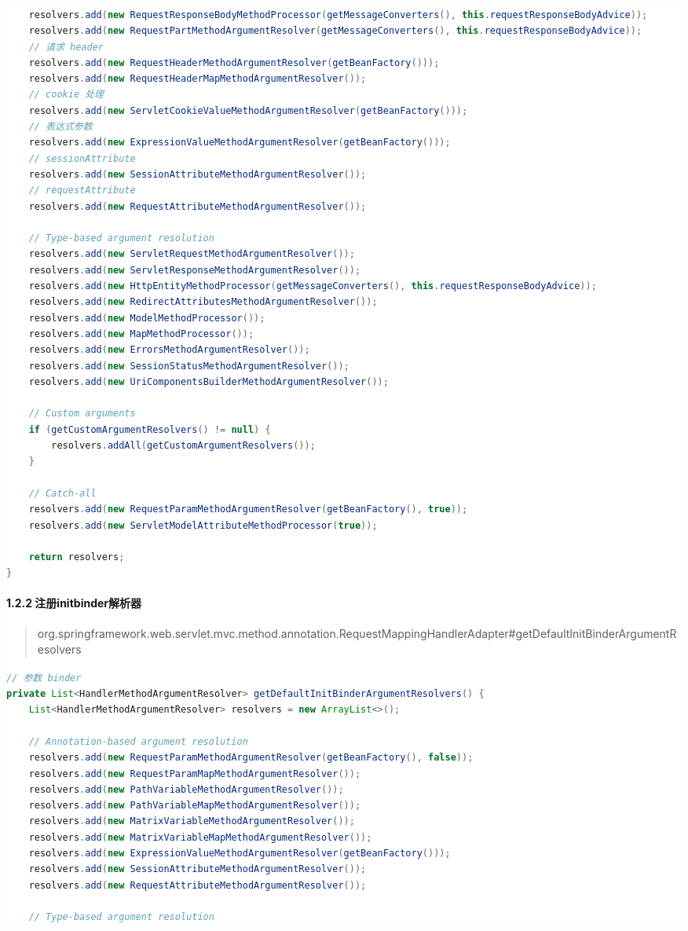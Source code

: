 ```java
    resolvers.add(new RequestResponseBodyMethodProcessor(getMessageConverters(), this.requestResponseBodyAdvice));
    resolvers.add(new RequestPartMethodArgumentResolver(getMessageConverters(), this.requestResponseBodyAdvice));
    // 请求 header
    resolvers.add(new RequestHeaderMethodArgumentResolver(getBeanFactory()));
    resolvers.add(new RequestHeaderMapMethodArgumentResolver());
    // cookie 处理
    resolvers.add(new ServletCookieValueMethodArgumentResolver(getBeanFactory()));
    // 表达式参数
    resolvers.add(new ExpressionValueMethodArgumentResolver(getBeanFactory()));
    // sessionAttribute
    resolvers.add(new SessionAttributeMethodArgumentResolver());
    // requestAttribute
    resolvers.add(new RequestAttributeMethodArgumentResolver());

    // Type-based argument resolution
    resolvers.add(new ServletRequestMethodArgumentResolver());
    resolvers.add(new ServletResponseMethodArgumentResolver());
    resolvers.add(new HttpEntityMethodProcessor(getMessageConverters(), this.requestResponseBodyAdvice));
    resolvers.add(new RedirectAttributesMethodArgumentResolver());
    resolvers.add(new ModelMethodProcessor());
    resolvers.add(new MapMethodProcessor());
    resolvers.add(new ErrorsMethodArgumentResolver());
    resolvers.add(new SessionStatusMethodArgumentResolver());
    resolvers.add(new UriComponentsBuilderMethodArgumentResolver());

    // Custom arguments
    if (getCustomArgumentResolvers() != null) {
        resolvers.addAll(getCustomArgumentResolvers());
    }

    // Catch-all
    resolvers.add(new RequestParamMethodArgumentResolver(getBeanFactory(), true));
    resolvers.add(new ServletModelAttributeMethodProcessor(true));

    return resolvers;
}
```



#### 1.2.2  注册initbinder解析器

> org.springframework.web.servlet.mvc.method.annotation.RequestMappingHandlerAdapter#getDefaultInitBinderArgumentResolvers

```java
// 参数 binder
private List<HandlerMethodArgumentResolver> getDefaultInitBinderArgumentResolvers() {
    List<HandlerMethodArgumentResolver> resolvers = new ArrayList<>();

    // Annotation-based argument resolution
    resolvers.add(new RequestParamMethodArgumentResolver(getBeanFactory(), false));
    resolvers.add(new RequestParamMapMethodArgumentResolver());
    resolvers.add(new PathVariableMethodArgumentResolver());
    resolvers.add(new PathVariableMapMethodArgumentResolver());
    resolvers.add(new MatrixVariableMethodArgumentResolver());
    resolvers.add(new MatrixVariableMapMethodArgumentResolver());
    resolvers.add(new ExpressionValueMethodArgumentResolver(getBeanFactory()));
    resolvers.add(new SessionAttributeMethodArgumentResolver());
    resolvers.add(new RequestAttributeMethodArgumentResolver());

    // Type-based argument resolution
```
